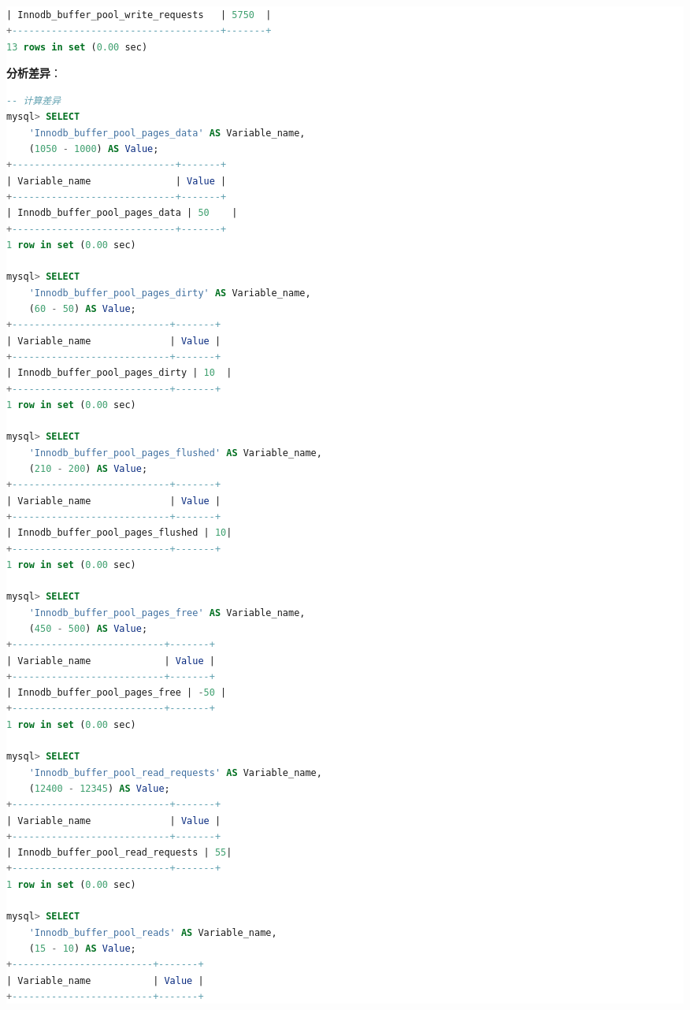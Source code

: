 ```sql
| Innodb_buffer_pool_write_requests   | 5750  |
+-------------------------------------+-------+
13 rows in set (0.00 sec)
```

**分析差异**：
```sql
-- 计算差异
mysql> SELECT 
    'Innodb_buffer_pool_pages_data' AS Variable_name,
    (1050 - 1000) AS Value;
+-----------------------------+-------+
| Variable_name               | Value |
+-----------------------------+-------+
| Innodb_buffer_pool_pages_data | 50    |
+-----------------------------+-------+
1 row in set (0.00 sec)

mysql> SELECT 
    'Innodb_buffer_pool_pages_dirty' AS Variable_name,
    (60 - 50) AS Value;
+----------------------------+-------+
| Variable_name              | Value |
+----------------------------+-------+
| Innodb_buffer_pool_pages_dirty | 10  |
+----------------------------+-------+
1 row in set (0.00 sec)

mysql> SELECT 
    'Innodb_buffer_pool_pages_flushed' AS Variable_name,
    (210 - 200) AS Value;
+----------------------------+-------+
| Variable_name              | Value |
+----------------------------+-------+
| Innodb_buffer_pool_pages_flushed | 10|
+----------------------------+-------+
1 row in set (0.00 sec)

mysql> SELECT 
    'Innodb_buffer_pool_pages_free' AS Variable_name,
    (450 - 500) AS Value;
+---------------------------+-------+
| Variable_name             | Value |
+---------------------------+-------+
| Innodb_buffer_pool_pages_free | -50 |
+---------------------------+-------+
1 row in set (0.00 sec)

mysql> SELECT 
    'Innodb_buffer_pool_read_requests' AS Variable_name,
    (12400 - 12345) AS Value;
+----------------------------+-------+
| Variable_name              | Value |
+----------------------------+-------+
| Innodb_buffer_pool_read_requests | 55|
+----------------------------+-------+
1 row in set (0.00 sec)

mysql> SELECT 
    'Innodb_buffer_pool_reads' AS Variable_name,
    (15 - 10) AS Value;
+-------------------------+-------+
| Variable_name           | Value |
+-------------------------+-------+
```